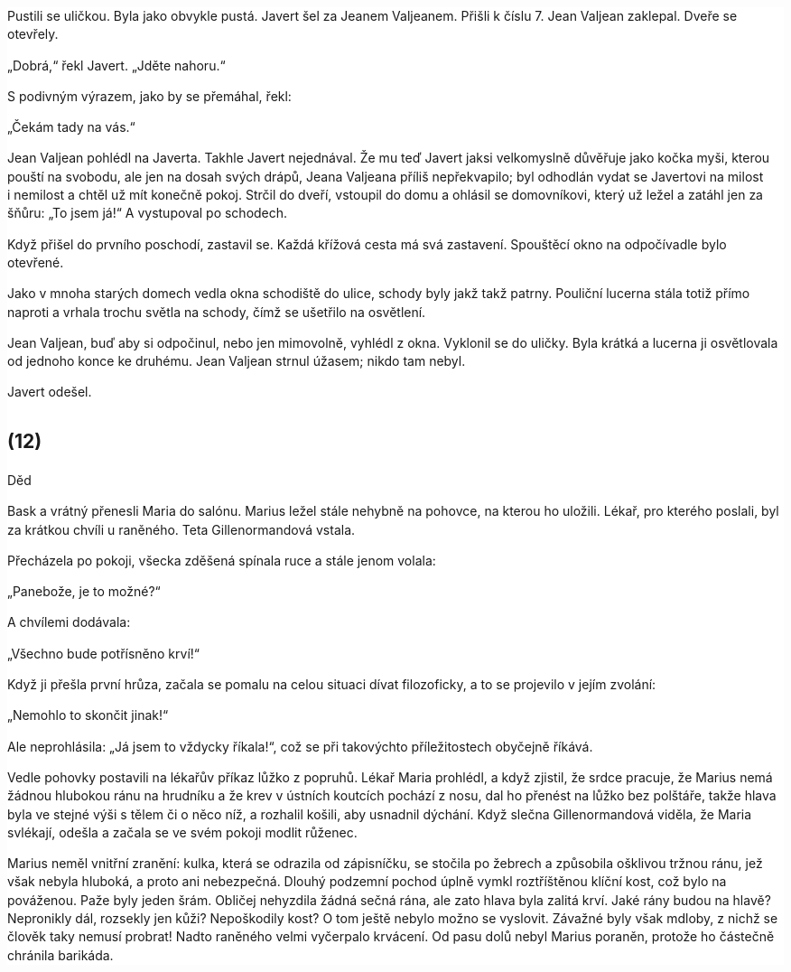 Pustili se uličkou. Byla jako obvykle pustá. Javert šel za Jeanem Valjeanem. Přišli k číslu 7. Jean Valjean zaklepal. Dveře se otevřely.

„Dobrá,“ řekl Javert. „Jděte nahoru.“

S podivným výrazem, jako by se přemáhal, řekl:

„Čekám tady na vás.“

Jean Valjean pohlédl na Javerta. Takhle Javert nejednával. Že mu teď Javert jaksi velkomyslně důvěřuje jako kočka myši, kterou pouští na svobodu, ale jen na dosah svých drápů, Jeana Valjeana příliš nepřekvapilo; byl odhodlán vydat se Javertovi na milost i nemilost a chtěl už mít konečně pokoj. Strčil do dveří, vstoupil do domu a ohlásil se domovníkovi, který už ležel a zatáhl jen za šňůru: „To jsem já!“ A vystupoval po schodech.

Když přišel do prvního poschodí, zastavil se. Každá křížová cesta má svá zastavení. Spouštěcí okno na odpočívadle bylo otevřené.

Jako v mnoha starých domech vedla okna schodiště do ulice, schody byly jakž takž patrny. Pouliční lucerna stála totiž přímo naproti a vrhala trochu světla na schody, čímž se ušetřilo na osvětlení.

Jean Valjean, buď aby si odpočinul, nebo jen mimovolně, vyhlédl z okna. Vyklonil se do uličky. Byla krátká a lucerna ji osvětlovala od jednoho konce ke druhému. Jean Valjean strnul úžasem; nikdo tam nebyl.

Javert odešel.

## (12)  
Děd

Bask a vrátný přenesli Maria do salónu. Marius ležel stále nehybně na pohovce, na kterou ho uložili. Lékař, pro kterého poslali, byl za krátkou chvíli u raněného. Teta Gillenormandová vstala.

Přecházela po pokoji, všecka zděšená spínala ruce a stále jenom volala:

„Panebože, je to možné?“

A chvílemi dodávala:

„Všechno bude potřísněno krví!“

Když ji přešla první hrůza, začala se pomalu na celou situaci dívat filozoficky, a to se projevilo v jejím zvolání:

„Nemohlo to skončit jinak!“

Ale neprohlásila: „Já jsem to vždycky říkala!“, což se při takovýchto příležitostech obyčejně říkává.

Vedle pohovky postavili na lékařův příkaz lůžko z popruhů. Lékař Maria prohlédl, a když zjistil, že srdce pracuje, že Marius nemá žádnou hlubokou ránu na hrudníku a že krev v ústních koutcích pochází z nosu, dal ho přenést na lůžko bez polštáře, takže hlava byla ve stejné výši s tělem či o něco níž, a rozhalil košili, aby usnadnil dýchání. Když slečna Gillenormandová viděla, že Maria svlékají, odešla a začala se ve svém pokoji modlit růženec.

Marius neměl vnitřní zranění: kulka, která se odrazila od zápisníčku, se stočila po žebrech a způsobila ošklivou tržnou ránu, jež však nebyla hluboká, a proto ani nebezpečná. Dlouhý podzemní pochod úplně vymkl roztříštěnou klíční kost, což bylo na pováženou. Paže byly jeden šrám. Obličej nehyzdila žádná sečná rána, ale zato hlava byla zalitá krví. Jaké rány budou na hlavě? Nepronikly dál, rozsekly jen kůži? Nepoškodily kost? O tom ještě nebylo možno se vyslovit. Závažné byly však mdloby, z nichž se člověk taky nemusí probrat! Nadto raněného velmi vyčerpalo krvácení. Od pasu dolů nebyl Marius poraněn, protože ho částečně chránila barikáda.
